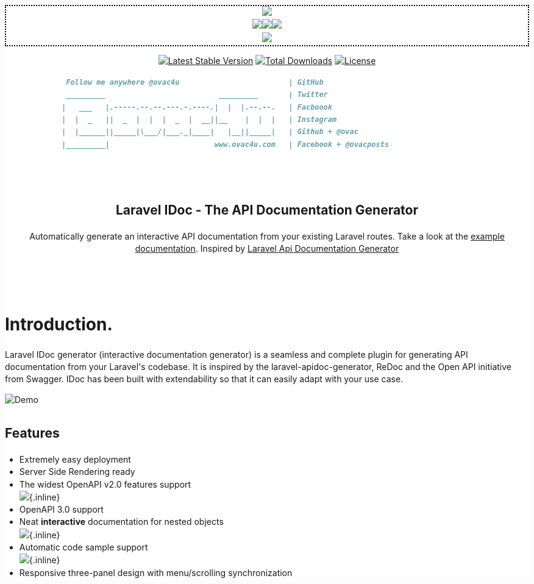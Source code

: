 <p align="center" style="border: 2px dotted #000000">
    <a href="https://https://www.openapis.org/" target="_blank"><img src="https://res.cloudinary.com/ovac/image/upload/h_50/v1553976486/1_Qf94xFwde421J_ZSmdPJDw_soee3m.png" class="inline"></a>
    <br/>
<a href="https://https://www.openapis.org/" target="_blank"><img src="https://res.cloudinary.com/ovac/image/upload/h_50/v1553975330/C2I2EFN2_400x400_qcuyop.jpg" class="inline"></a><a href="#" target="_blank"><img src="https://res.cloudinary.com/ovac/image/upload/h_120/v1506828786/logo-composer-transparent_zjgal0.png" class="inline"></a><a href="#" target="_blank"><img src="https://res.cloudinary.com/ovac/image/upload/h_50,w_60,c_fill/v1506832992/laravel-logo_atlvfw.png" class="inline"></a>
    <br/>
    <a href="https://www.ovac4u.com/idoc" target="_blank"><img src="https://res.cloudinary.com/ovac/image/upload/r_200,w_300,h_50,c_fill/v1506828380/logo_size_invert_jelh74.jpg" class="inline"></a>
</p>

<p align="center">
<a href="https://packagist.org/packages/ovac/idoc"><img src="https://poser.pugx.org/ovac/idoc/v/stable" alt="Latest Stable Version" class="inline"></a>
<a href="https://packagist.org/packages/ovac/idoc"><img src="https://poser.pugx.org/ovac/idoc/downloads" alt="Total Downloads" class="inline"></a>
<a href="https://packagist.org/packages/ovac/idoc"><img src="https://poser.pugx.org/ovac/idoc/license" alt="License" class="inline"></a>
</p>

```md
              Follow me anywhere @ovac4u                         | GitHub
              _________                          _________       | Twitter
             |   ___   |.-----.--.--.---.-.----.|  |  |.--.--.   | Facboook
             |  |  _   ||  _  |  |  |  _  |  __||__    |  |  |   | Instagram
             |  |______||_____|\___/|___._|____|   |__||_____|   | Github + @ovac
             |_________|                        www.ovac4u.com   | Facebook + @ovacposts
```

<br/>
<br/>

<div align="center">
    
<h2>Laravel IDoc - The API Documentation Generator</h2>

<p>Automatically generate an interactive API documentation from your existing Laravel routes. Take a look at the <a target="_blank" href="https://redocly.github.io/redoc/">example documentation</a>. Inspired by <a href="https://github.com/mpociot/laravel-apidoc-generator">Laravel Api Documentation Generator</a></p>
</div>

<br/>
<br/>


# Introduction.

Laravel IDoc generator (interactive documentation generator) is a seamless and complete plugin for generating API documentation from your Laravel's codebase. It is inspired by the laravel-apidoc-generator, ReDoc and the Open API initiative from Swagger. IDoc has been built with extendability so that it can easily adapt with your use case.


![Demo](https://raw.githubusercontent.com/Rebilly/ReDoc/master/demo/redoc-demo.png)

## Features
- Extremely easy deployment
- Server Side Rendering ready
- The widest OpenAPI v2.0 features support <br>
![](https://raw.githubusercontent.com/Rebilly/ReDoc/master/docs/images/discriminator-demo.gif){.inline}
- OpenAPI 3.0 support
- Neat **interactive** documentation for nested objects <br>
![](https://raw.githubusercontent.com/Rebilly/ReDoc/master/docs/images/nested-demo.gifdocs/images/nested-demo.gif){.inline}
- Automatic code sample support <br>
![](https://raw.githubusercontent.com/Rebilly/ReDoc/master/docs/images/code-samples-demo.gif){.inline}
- Responsive three-panel design with menu/scrolling synchronization